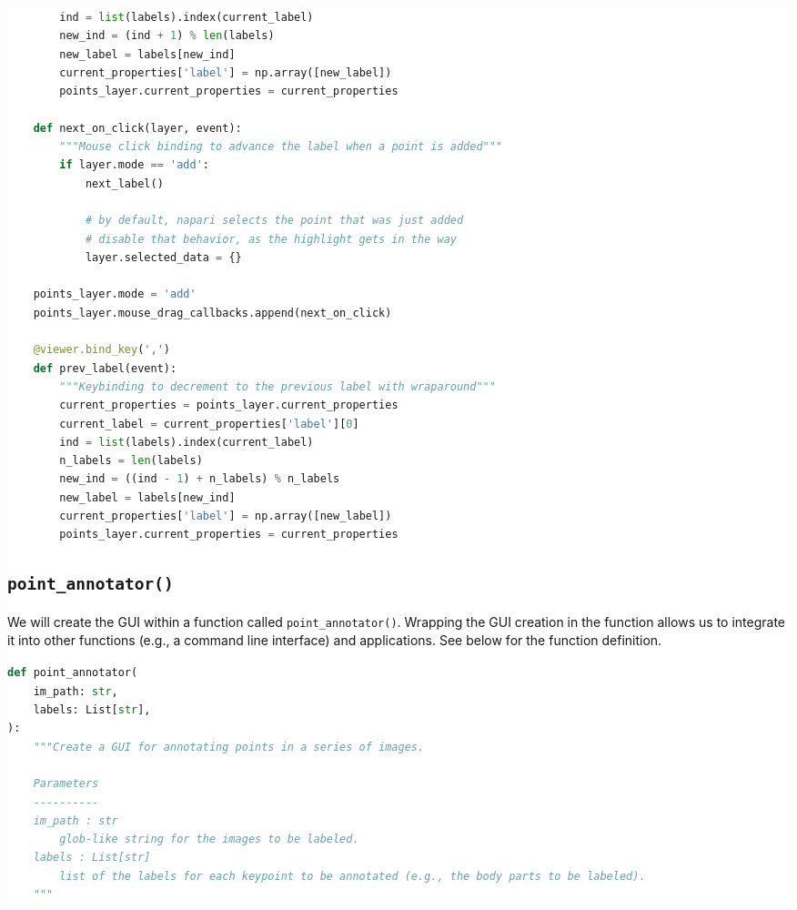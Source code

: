 ```python
        ind = list(labels).index(current_label)
        new_ind = (ind + 1) % len(labels)
        new_label = labels[new_ind]
        current_properties['label'] = np.array([new_label])
        points_layer.current_properties = current_properties

    def next_on_click(layer, event):
        """Mouse click binding to advance the label when a point is added"""
        if layer.mode == 'add':
            next_label()

            # by default, napari selects the point that was just added
            # disable that behavior, as the highlight gets in the way
            layer.selected_data = {}

    points_layer.mode = 'add'
    points_layer.mouse_drag_callbacks.append(next_on_click)

    @viewer.bind_key(',')
    def prev_label(event):
        """Keybinding to decrement to the previous label with wraparound"""
        current_properties = points_layer.current_properties
        current_label = current_properties['label'][0]
        ind = list(labels).index(current_label)
        n_labels = len(labels)
        new_ind = ((ind - 1) + n_labels) % n_labels
        new_label = labels[new_ind]
        current_properties['label'] = np.array([new_label])
        points_layer.current_properties = current_properties
```

## `point_annotator()`

We will create the GUI within a function called `point_annotator()`.
Wrapping the GUI creation in the function allows us to integrate it into other functions (e.g., a command line interface) and applications.
See below for the function definition.

```python
def point_annotator(
    im_path: str,
    labels: List[str],
):
    """Create a GUI for annotating points in a series of images.

    Parameters
    ----------
    im_path : str
        glob-like string for the images to be labeled.
    labels : List[str]
        list of the labels for each keypoint to be annotated (e.g., the body parts to be labeled).
    """
```

